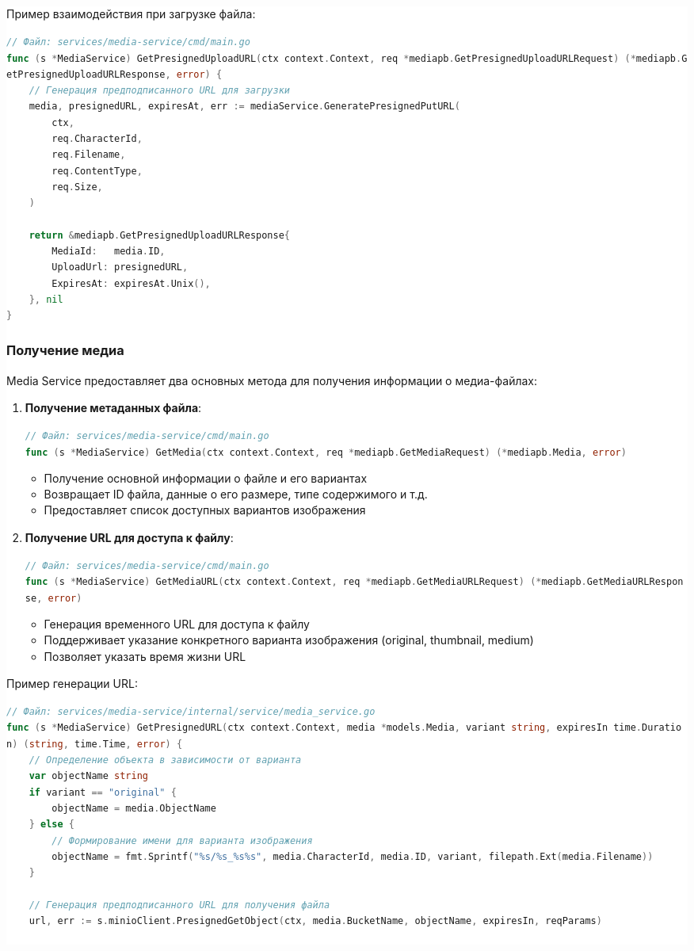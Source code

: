 Пример взаимодействия при загрузке файла:

```go
// Файл: services/media-service/cmd/main.go
func (s *MediaService) GetPresignedUploadURL(ctx context.Context, req *mediapb.GetPresignedUploadURLRequest) (*mediapb.GetPresignedUploadURLResponse, error) {
    // Генерация предподписанного URL для загрузки
    media, presignedURL, expiresAt, err := mediaService.GeneratePresignedPutURL(
        ctx,
        req.CharacterId,
        req.Filename,
        req.ContentType,
        req.Size,
    )
    
    return &mediapb.GetPresignedUploadURLResponse{
        MediaId:   media.ID,
        UploadUrl: presignedURL,
        ExpiresAt: expiresAt.Unix(),
    }, nil
}
```

### Получение медиа

Media Service предоставляет два основных метода для получения информации о медиа-файлах:

1. **Получение метаданных файла**:
   ```go
   // Файл: services/media-service/cmd/main.go
   func (s *MediaService) GetMedia(ctx context.Context, req *mediapb.GetMediaRequest) (*mediapb.Media, error)
   ```
   - Получение основной информации о файле и его вариантах
   - Возвращает ID файла, данные о его размере, типе содержимого и т.д.
   - Предоставляет список доступных вариантов изображения

2. **Получение URL для доступа к файлу**:
   ```go
   // Файл: services/media-service/cmd/main.go
   func (s *MediaService) GetMediaURL(ctx context.Context, req *mediapb.GetMediaURLRequest) (*mediapb.GetMediaURLResponse, error)
   ```
   - Генерация временного URL для доступа к файлу
   - Поддерживает указание конкретного варианта изображения (original, thumbnail, medium)
   - Позволяет указать время жизни URL

Пример генерации URL:

```go
// Файл: services/media-service/internal/service/media_service.go
func (s *MediaService) GetPresignedURL(ctx context.Context, media *models.Media, variant string, expiresIn time.Duration) (string, time.Time, error) {
    // Определение объекта в зависимости от варианта
    var objectName string
    if variant == "original" {
        objectName = media.ObjectName
    } else {
        // Формирование имени для варианта изображения
        objectName = fmt.Sprintf("%s/%s_%s%s", media.CharacterId, media.ID, variant, filepath.Ext(media.Filename))
    }
    
    // Генерация предподписанного URL для получения файла
    url, err := s.minioClient.PresignedGetObject(ctx, media.BucketName, objectName, expiresIn, reqParams)
    
```